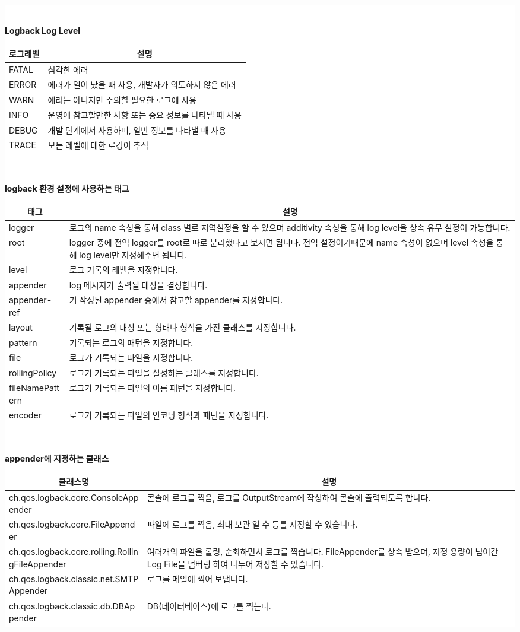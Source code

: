 <br>

**Logback Log Level**

| 로그레벨 | 설명 |
|----------|-----------------------------------------------|
| FATAL | 심각한 에러 |
| ERROR | 에러가 일어 났을 때 사용, 개발자가 의도하지 않은 에러 |
| WARN | 에러는 아니지만 주의할 필요한 로그에 사용 |
| INFO | 운영에 참고할만한 사항 또는 중요 정보를 나타낼 때 사용 |
| DEBUG | 개발 단계에서 사용하며, 일반 정보를 나타낼 때 사용 |
| TRACE | 모든 레벨에 대한 로깅이 추적 |

<br>

**logback 환경 설정에 사용하는 태그**

| 태그 | 설명 |
|-------------|-------------------------------------------------------------------------|
| logger | 로그의 name 속성을 통해 class 별로 지역설정을 할 수 있으며 additivity 속성을 통해 log level을 상속 유무 설정이 가능합니다. |
| root | logger 중에 전역 logger를 root로 따로 분리했다고 보시면 됩니다. 전역 설정이기때문에 name 속성이 없으며 level 속성을 통해 log level만 지정해주면 됩니다. |
| level | 로그 기록의 레벨을 지정합니다. |
| appender | log 메시지가 출력될 대상을 결정합니다. |
| appender-ref | 기 작성된 appender 중에서 참고할 appender를 지정합니다. |
| layout | 기록될 로그의 대상 또는 형태나 형식을 가진 클래스를 지정합니다. |
| pattern | 기록되는 로그의 패턴을 지정합니다. |
| file | 로그가 기록되는 파일을 지정합니다. |
| rollingPolicy | 로그가 기록되는 파일을 설정하는 클래스를 지정합니다. |
| fileNamePattern | 로그가 기록되는 파일의 이름 패턴을 지정합니다. |
| encoder | 로그가 기록되는 파일의 인코딩 형식과 패턴을 지정합니다. |

<br>

**appender에 지정하는 클래스**

| 클래스명 | 설명 |
|-------------|-------------------------------------------------------------------------|
| ch.qos.logback.core.ConsoleAppender | 콘솔에 로그를 찍음, 로그를 OutputStream에 작성하여 콘솔에 출력되도록 합니다. |
| ch.qos.logback.core.FileAppender | 파일에 로그를 찍음, 최대 보관 일 수 등를 지정할 수 있습니다. |
| ch.qos.logback.core.rolling.RollingFileAppender | 여러개의 파일을 롤링, 순회하면서 로그를 찍습니다. FileAppender를 상속 받으며, 지정 용량이 넘어간 Log File을 넘버링 하여 나누어 저장할 수 있습니다. |
| ch.qos.logback.classic.net.SMTPAppender | 로그를 메일에 찍어 보냅니다. |
| ch.qos.logback.classic.db.DBAppender | DB(데이터베이스)에 로그를 찍는다. |
